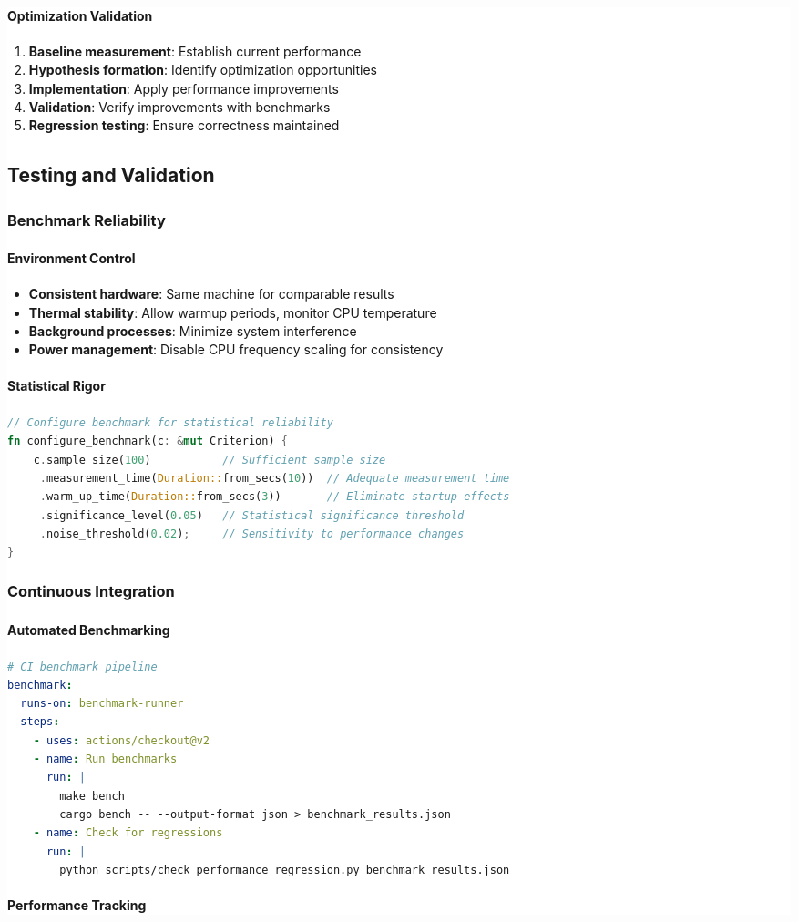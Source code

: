 #### Optimization Validation

1. **Baseline measurement**: Establish current performance
2. **Hypothesis formation**: Identify optimization opportunities  
3. **Implementation**: Apply performance improvements
4. **Validation**: Verify improvements with benchmarks
5. **Regression testing**: Ensure correctness maintained

## Testing and Validation

### Benchmark Reliability

#### Environment Control

- **Consistent hardware**: Same machine for comparable results
- **Thermal stability**: Allow warmup periods, monitor CPU temperature
- **Background processes**: Minimize system interference
- **Power management**: Disable CPU frequency scaling for consistency

#### Statistical Rigor

```rust
// Configure benchmark for statistical reliability
fn configure_benchmark(c: &mut Criterion) {
    c.sample_size(100)           // Sufficient sample size
     .measurement_time(Duration::from_secs(10))  // Adequate measurement time
     .warm_up_time(Duration::from_secs(3))       // Eliminate startup effects
     .significance_level(0.05)   // Statistical significance threshold
     .noise_threshold(0.02);     // Sensitivity to performance changes
}
```

### Continuous Integration

#### Automated Benchmarking

```yaml
# CI benchmark pipeline
benchmark:
  runs-on: benchmark-runner
  steps:
    - uses: actions/checkout@v2
    - name: Run benchmarks
      run: |
        make bench
        cargo bench -- --output-format json > benchmark_results.json
    - name: Check for regressions
      run: |
        python scripts/check_performance_regression.py benchmark_results.json
```

#### Performance Tracking
